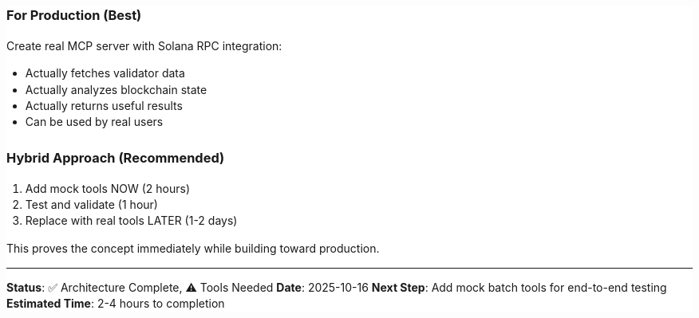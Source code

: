 ### For Production (Best)
Create real MCP server with Solana RPC integration:
- Actually fetches validator data
- Actually analyzes blockchain state
- Actually returns useful results
- Can be used by real users

### Hybrid Approach (Recommended)
1. Add mock tools NOW (2 hours)
2. Test and validate (1 hour)
3. Replace with real tools LATER (1-2 days)

This proves the concept immediately while building toward production.

---

**Status**: ✅ Architecture Complete, ⚠️ Tools Needed
**Date**: 2025-10-16
**Next Step**: Add mock batch tools for end-to-end testing
**Estimated Time**: 2-4 hours to completion
